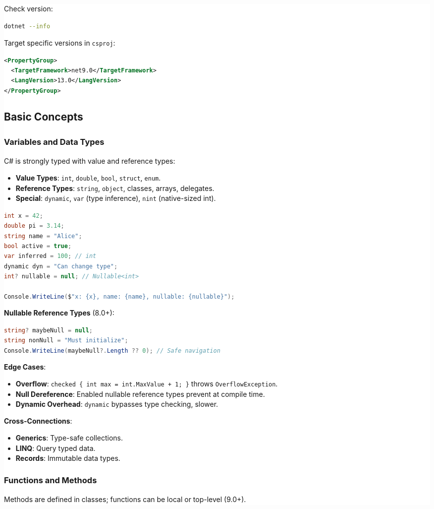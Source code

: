 Check version:

```bash
dotnet --info
```

Target specific versions in `csproj`:

```xml
<PropertyGroup>
  <TargetFramework>net9.0</TargetFramework>
  <LangVersion>13.0</LangVersion>
</PropertyGroup>
```

## Basic Concepts

### Variables and Data Types
C# is strongly typed with value and reference types:
- **Value Types**: `int`, `double`, `bool`, `struct`, `enum`.
- **Reference Types**: `string`, `object`, classes, arrays, delegates.
- **Special**: `dynamic`, `var` (type inference), `nint` (native-sized int).

```csharp
int x = 42;
double pi = 3.14;
string name = "Alice";
bool active = true;
var inferred = 100; // int
dynamic dyn = "Can change type";
int? nullable = null; // Nullable<int>

Console.WriteLine($"x: {x}, name: {name}, nullable: {nullable}");
```

**Nullable Reference Types** (8.0+):

```csharp
string? maybeNull = null;
string nonNull = "Must initialize";
Console.WriteLine(maybeNull?.Length ?? 0); // Safe navigation
```

**Edge Cases**:
- **Overflow**: `checked { int max = int.MaxValue + 1; }` throws `OverflowException`.
- **Null Dereference**: Enabled nullable reference types prevent at compile time.
- **Dynamic Overhead**: `dynamic` bypasses type checking, slower.

**Cross-Connections**:
- **Generics**: Type-safe collections.
- **LINQ**: Query typed data.
- **Records**: Immutable data types.

### Functions and Methods
Methods are defined in classes; functions can be local or top-level (9.0+).
